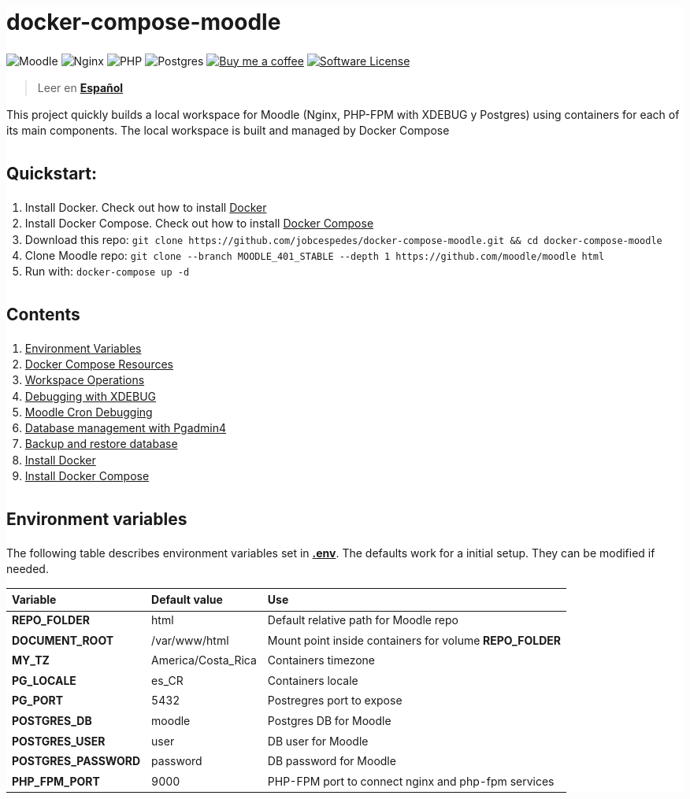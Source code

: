 # docker-compose-moodle
![Moodle](https://img.shields.io/badge/Moodle-4.5-blue.svg?colorB=f98012)
![Nginx](https://img.shields.io/badge/Nginx-1.20-blue.svg?colorB=557697)
![PHP](https://img.shields.io/badge/PHP-8-blue.svg?colorB=8892BF)
![Postgres](https://img.shields.io/badge/Postgres-13-blue.svg?colorB=0085B0)
[![Buy me a coffee](https://img.shields.io/badge/$-BuyMeACoffee-blue.svg)](https://www.buymeacoffee.com/jobcespedes)
[![Software License](https://img.shields.io/badge/License-APACHE-black.svg?style=flat-square&colorB=585ac2)](LICENSE)

>Leer en [**Español**](#español)

This project quickly builds a local workspace for Moodle  (Nginx, PHP-FPM with XDEBUG y Postgres) using containers for each of its main components. The local workspace is built and managed by Docker Compose

## Quickstart:
1. Install Docker. Check out how to install [Docker](https://docs.docker.com/install/)
2. Install Docker Compose. Check out how to install [Docker Compose](https://docs.docker.com/compose/install/)
3. Download this repo: `git clone https://github.com/jobcespedes/docker-compose-moodle.git && cd docker-compose-moodle`
4. Clone Moodle repo: `git clone --branch MOODLE_401_STABLE --depth 1 https://github.com/moodle/moodle html`
5. Run with: `docker-compose up -d`

## Contents
1. [Environment Variables](#Environment-variables)
2. [Docker Compose Resources](#Docker-Compose-resources)
3. [Workspace Operations](#Project-management-with-Docker-Compose)
4. [Debugging with XDEBUG](#XDEBUG)
5. [Moodle Cron Debugging](#Cron-debugging)
6. [Database management with Pgadmin4](#Pgadmin4)
7. [Backup and restore database](#Backup-and-restore-database)
8. [Install Docker](https://docs.docker.com/install/)
9. [Install Docker Compose](https://docs.docker.com/compose/install/)

## Environment variables
The following table describes environment variables set in [**.env**](.env). The defaults work for a initial setup. They can be modified if needed.

| Variable              | Default value      | Use                                                                      |
| :-------------------- | :----------------- | :----------------------------------------------------------------------- |
| **REPO_FOLDER**       | html               | Default relative path for Moodle repo                                    |
| **DOCUMENT_ROOT**     | /var/www/html      | Mount point inside containers for volume **REPO_FOLDER**                 |
| **MY_TZ**             | America/Costa_Rica | Containers timezone                                                      |
| **PG_LOCALE**         | es_CR              | Containers locale                                                        |
| **PG_PORT**           | 5432               | Postregres port to expose                                                |
| **POSTGRES_DB**       | moodle             | Postgres DB for Moodle                                                   |
| **POSTGRES_USER**     | user               | DB user for Moodle                                                       |
| **POSTGRES_PASSWORD** | password           | DB password for Moodle                                                   |
| **PHP_FPM_PORT**      | 9000               | PHP-FPM port to connect nginx and php-fpm services                  |